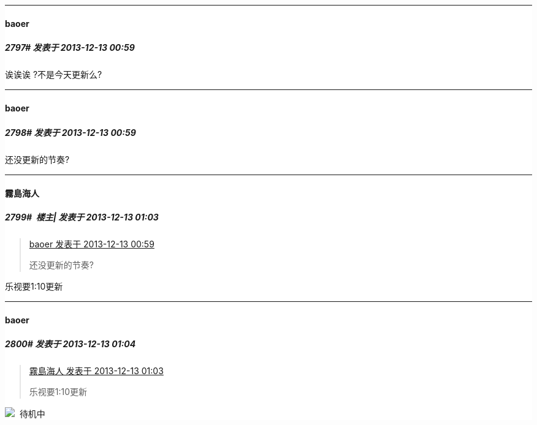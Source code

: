 





-----

####  baoer  
##### 2797#       发表于 2013-12-13 00:59




诶诶诶 ?不是今天更新么?







-----

####  baoer  
##### 2798#       发表于 2013-12-13 00:59




还没更新的节奏?







-----

####  霧島海人  
##### 2799#         楼主| 发表于 2013-12-13 01:03



<blockquote><a href="httphttps://bbs.saraba1st.com/2b/forum.php?mod=redirect&amp;goto=findpost&amp;pid=23875129&amp;ptid=915948" target="_blank">baoer 发表于 2013-12-13 00:59</a>

还没更新的节奏?</blockquote>
乐视要1:10更新







-----

####  baoer  
##### 2800#       发表于 2013-12-13 01:04



<blockquote><a href="httphttps://bbs.saraba1st.com/2b/forum.php?mod=redirect&amp;goto=findpost&amp;pid=23875185&amp;ptid=915948" target="_blank">霧島海人 发表于 2013-12-13 01:03</a>

乐视要1:10更新</blockquote>
<img src="https://static.saraba1st.com/image/smiley/zdl/161.gif" referrerpolicy="no-referrer">  待机中
